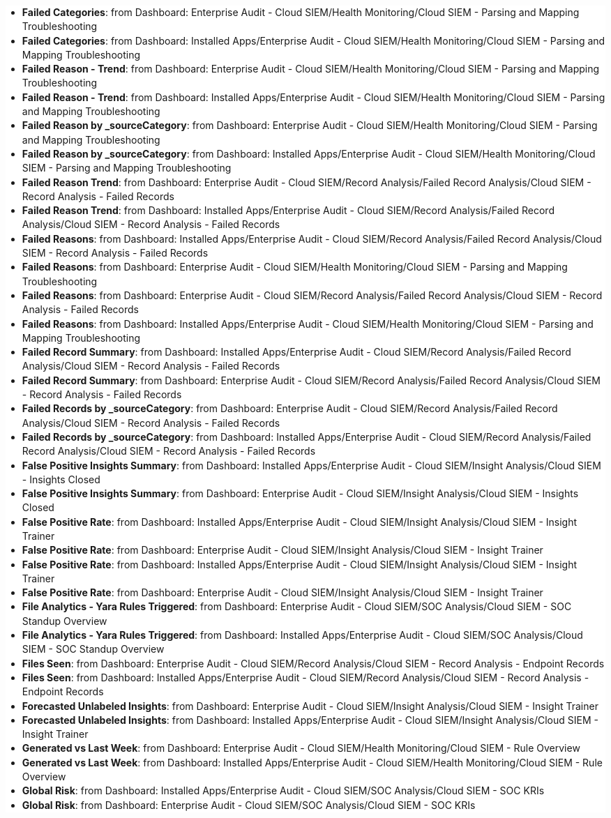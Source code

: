 - **Failed Categories**: from Dashboard: Enterprise Audit - Cloud SIEM/Health Monitoring/Cloud SIEM - Parsing and Mapping Troubleshooting 
- **Failed Categories**: from Dashboard: Installed Apps/Enterprise Audit - Cloud SIEM/Health Monitoring/Cloud SIEM - Parsing and Mapping Troubleshooting 
- **Failed Reason - Trend**: from Dashboard: Enterprise Audit - Cloud SIEM/Health Monitoring/Cloud SIEM - Parsing and Mapping Troubleshooting 
- **Failed Reason - Trend**: from Dashboard: Installed Apps/Enterprise Audit - Cloud SIEM/Health Monitoring/Cloud SIEM - Parsing and Mapping Troubleshooting 
- **Failed Reason by _sourceCategory**: from Dashboard: Enterprise Audit - Cloud SIEM/Health Monitoring/Cloud SIEM - Parsing and Mapping Troubleshooting 
- **Failed Reason by _sourceCategory**: from Dashboard: Installed Apps/Enterprise Audit - Cloud SIEM/Health Monitoring/Cloud SIEM - Parsing and Mapping Troubleshooting 
- **Failed Reason Trend**: from Dashboard: Enterprise Audit - Cloud SIEM/Record Analysis/Failed Record Analysis/Cloud SIEM - Record Analysis - Failed Records 
- **Failed Reason Trend**: from Dashboard: Installed Apps/Enterprise Audit - Cloud SIEM/Record Analysis/Failed Record Analysis/Cloud SIEM - Record Analysis - Failed Records 
- **Failed Reasons**: from Dashboard: Installed Apps/Enterprise Audit - Cloud SIEM/Record Analysis/Failed Record Analysis/Cloud SIEM - Record Analysis - Failed Records 
- **Failed Reasons**: from Dashboard: Enterprise Audit - Cloud SIEM/Health Monitoring/Cloud SIEM - Parsing and Mapping Troubleshooting 
- **Failed Reasons**: from Dashboard: Enterprise Audit - Cloud SIEM/Record Analysis/Failed Record Analysis/Cloud SIEM - Record Analysis - Failed Records 
- **Failed Reasons**: from Dashboard: Installed Apps/Enterprise Audit - Cloud SIEM/Health Monitoring/Cloud SIEM - Parsing and Mapping Troubleshooting 
- **Failed Record Summary**: from Dashboard: Installed Apps/Enterprise Audit - Cloud SIEM/Record Analysis/Failed Record Analysis/Cloud SIEM - Record Analysis - Failed Records 
- **Failed Record Summary**: from Dashboard: Enterprise Audit - Cloud SIEM/Record Analysis/Failed Record Analysis/Cloud SIEM - Record Analysis - Failed Records 
- **Failed Records by _sourceCategory**: from Dashboard: Enterprise Audit - Cloud SIEM/Record Analysis/Failed Record Analysis/Cloud SIEM - Record Analysis - Failed Records 
- **Failed Records by _sourceCategory**: from Dashboard: Installed Apps/Enterprise Audit - Cloud SIEM/Record Analysis/Failed Record Analysis/Cloud SIEM - Record Analysis - Failed Records 
- **False Positive Insights Summary**: from Dashboard: Installed Apps/Enterprise Audit - Cloud SIEM/Insight Analysis/Cloud SIEM - Insights Closed 
- **False Positive Insights Summary**: from Dashboard: Enterprise Audit - Cloud SIEM/Insight Analysis/Cloud SIEM - Insights Closed 
- **False Positive Rate**: from Dashboard: Installed Apps/Enterprise Audit - Cloud SIEM/Insight Analysis/Cloud SIEM - Insight Trainer 
- **False Positive Rate**: from Dashboard: Enterprise Audit - Cloud SIEM/Insight Analysis/Cloud SIEM - Insight Trainer 
- **False Positive Rate**: from Dashboard: Installed Apps/Enterprise Audit - Cloud SIEM/Insight Analysis/Cloud SIEM - Insight Trainer 
- **False Positive Rate**: from Dashboard: Enterprise Audit - Cloud SIEM/Insight Analysis/Cloud SIEM - Insight Trainer 
- **File Analytics - Yara Rules Triggered**: from Dashboard: Enterprise Audit - Cloud SIEM/SOC Analysis/Cloud SIEM - SOC Standup Overview 
- **File Analytics - Yara Rules Triggered**: from Dashboard: Installed Apps/Enterprise Audit - Cloud SIEM/SOC Analysis/Cloud SIEM - SOC Standup Overview 
- **Files Seen**: from Dashboard: Enterprise Audit - Cloud SIEM/Record Analysis/Cloud SIEM - Record Analysis - Endpoint Records 
- **Files Seen**: from Dashboard: Installed Apps/Enterprise Audit - Cloud SIEM/Record Analysis/Cloud SIEM - Record Analysis - Endpoint Records 
- **Forecasted Unlabeled Insights**: from Dashboard: Enterprise Audit - Cloud SIEM/Insight Analysis/Cloud SIEM - Insight Trainer 
- **Forecasted Unlabeled Insights**: from Dashboard: Installed Apps/Enterprise Audit - Cloud SIEM/Insight Analysis/Cloud SIEM - Insight Trainer 
- **Generated vs Last Week**: from Dashboard: Enterprise Audit - Cloud SIEM/Health Monitoring/Cloud SIEM - Rule Overview 
- **Generated vs Last Week**: from Dashboard: Installed Apps/Enterprise Audit - Cloud SIEM/Health Monitoring/Cloud SIEM - Rule Overview 
- **Global Risk**: from Dashboard: Installed Apps/Enterprise Audit - Cloud SIEM/SOC Analysis/Cloud SIEM - SOC KRIs 
- **Global Risk**: from Dashboard: Enterprise Audit - Cloud SIEM/SOC Analysis/Cloud SIEM - SOC KRIs 